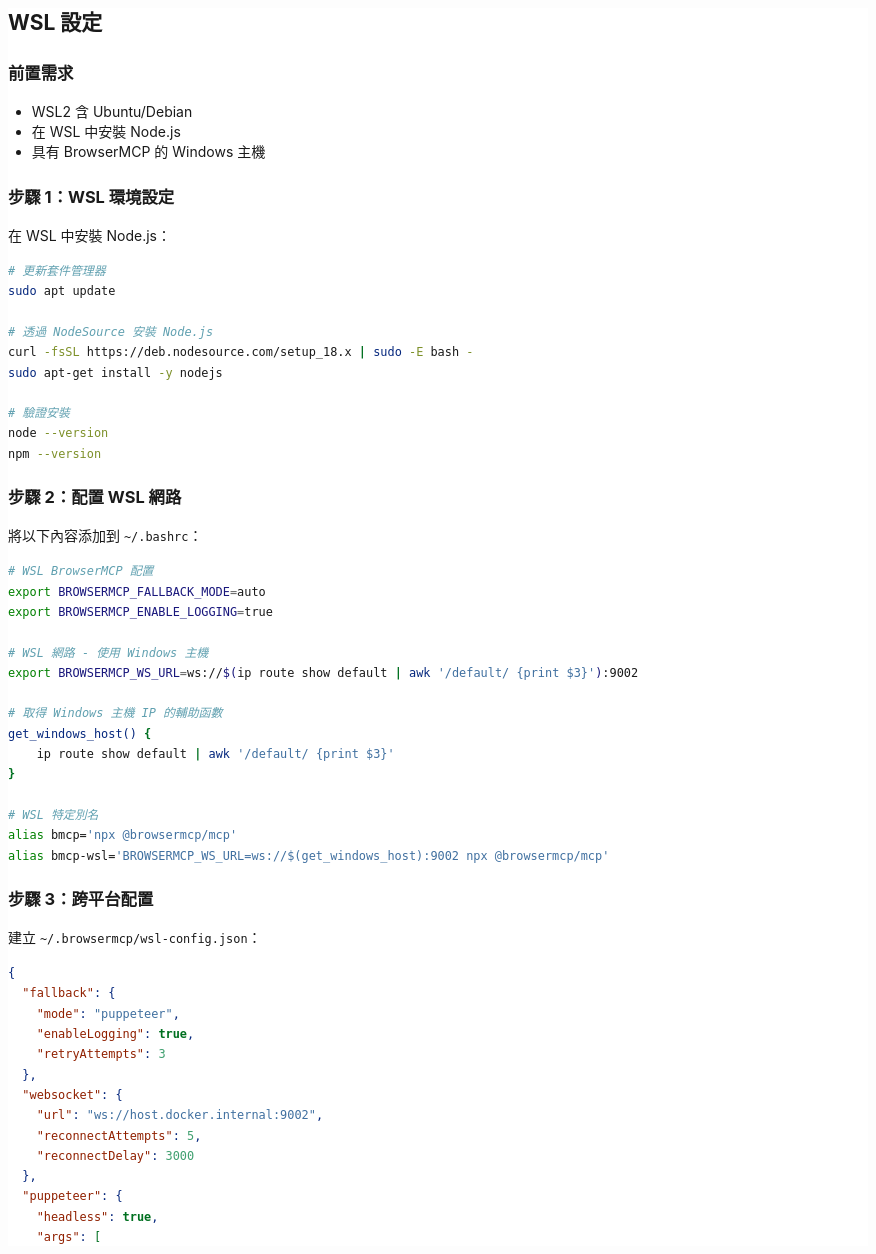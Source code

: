 ## WSL 設定

### 前置需求

- WSL2 含 Ubuntu/Debian
- 在 WSL 中安裝 Node.js
- 具有 BrowserMCP 的 Windows 主機

### 步驟 1：WSL 環境設定

在 WSL 中安裝 Node.js：

```bash
# 更新套件管理器
sudo apt update

# 透過 NodeSource 安裝 Node.js
curl -fsSL https://deb.nodesource.com/setup_18.x | sudo -E bash -
sudo apt-get install -y nodejs

# 驗證安裝
node --version
npm --version
```

### 步驟 2：配置 WSL 網路

將以下內容添加到 `~/.bashrc`：

```bash
# WSL BrowserMCP 配置
export BROWSERMCP_FALLBACK_MODE=auto
export BROWSERMCP_ENABLE_LOGGING=true

# WSL 網路 - 使用 Windows 主機
export BROWSERMCP_WS_URL=ws://$(ip route show default | awk '/default/ {print $3}'):9002

# 取得 Windows 主機 IP 的輔助函數
get_windows_host() {
    ip route show default | awk '/default/ {print $3}'
}

# WSL 特定別名
alias bmcp='npx @browsermcp/mcp'
alias bmcp-wsl='BROWSERMCP_WS_URL=ws://$(get_windows_host):9002 npx @browsermcp/mcp'
```

### 步驟 3：跨平台配置

建立 `~/.browsermcp/wsl-config.json`：

```json
{
  "fallback": {
    "mode": "puppeteer",
    "enableLogging": true,
    "retryAttempts": 3
  },
  "websocket": {
    "url": "ws://host.docker.internal:9002",
    "reconnectAttempts": 5,
    "reconnectDelay": 3000
  },
  "puppeteer": {
    "headless": true,
    "args": [
```